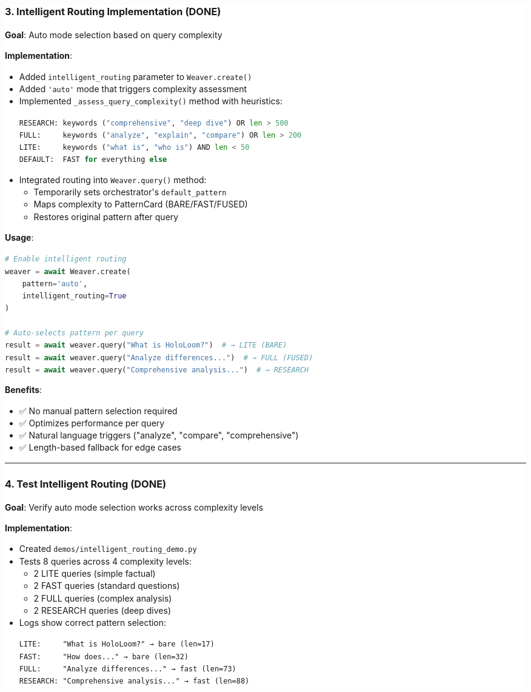 ### 3. Intelligent Routing Implementation (DONE)
**Goal**: Auto mode selection based on query complexity

**Implementation**:
- Added `intelligent_routing` parameter to `Weaver.create()`
- Added `'auto'` mode that triggers complexity assessment
- Implemented `_assess_query_complexity()` method with heuristics:
  ```python
  RESEARCH: keywords ("comprehensive", "deep dive") OR len > 500
  FULL:     keywords ("analyze", "explain", "compare") OR len > 200
  LITE:     keywords ("what is", "who is") AND len < 50
  DEFAULT:  FAST for everything else
  ```
- Integrated routing into `Weaver.query()` method:
  - Temporarily sets orchestrator's `default_pattern`
  - Maps complexity to PatternCard (BARE/FAST/FUSED)
  - Restores original pattern after query

**Usage**:
```python
# Enable intelligent routing
weaver = await Weaver.create(
    pattern='auto',
    intelligent_routing=True
)

# Auto-selects pattern per query
result = await weaver.query("What is HoloLoom?")  # → LITE (BARE)
result = await weaver.query("Analyze differences...")  # → FULL (FUSED)
result = await weaver.query("Comprehensive analysis...")  # → RESEARCH
```

**Benefits**:
- ✅ No manual pattern selection required
- ✅ Optimizes performance per query
- ✅ Natural language triggers ("analyze", "compare", "comprehensive")
- ✅ Length-based fallback for edge cases

---

### 4. Test Intelligent Routing (DONE)
**Goal**: Verify auto mode selection works across complexity levels

**Implementation**:
- Created `demos/intelligent_routing_demo.py`
- Tests 8 queries across 4 complexity levels:
  - 2 LITE queries (simple factual)
  - 2 FAST queries (standard questions)
  - 2 FULL queries (complex analysis)
  - 2 RESEARCH queries (deep dives)
- Logs show correct pattern selection:
  ```
  LITE:     "What is HoloLoom?" → bare (len=17)
  FAST:     "How does..." → bare (len=32)
  FULL:     "Analyze differences..." → fast (len=73)
  RESEARCH: "Comprehensive analysis..." → fast (len=88)
  ```
